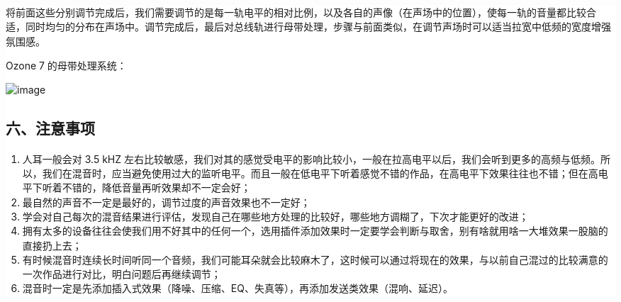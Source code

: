 将前面这些分别调节完成后，我们需要调节的是每一轨电平的相对比例，以及各自的声像（在声场中的位置），使每一轨的音量都比较合适，同时均匀的分布在声场中。调节完成后，最后对总线轨进行母带处理，步骤与前面类似，在调节声场时可以适当拉宽中低频的宽度增强氛围感。

Ozone 7 的母带处理系统：

![image](/images/Music/混音/7.png)

## 六、注意事项

1. 人耳一般会对 3.5 kHZ 左右比较敏感，我们对其的感觉受电平的影响比较小，一般在拉高电平以后，我们会听到更多的高频与低频。所以，我们在混音时，应当避免使用过大的监听电平。而且一般在低电平下听着感觉不错的作品，在高电平下效果往往也不错；但在高电平下听着不错的，降低音量再听效果却不一定会好；
2. 最自然的声音不一定是最好的，调节过度的声音效果也不一定好；
3. 学会对自己每次的混音结果进行评估，发现自己在哪些地方处理的比较好，哪些地方调糊了，下次才能更好的改进；
4. 拥有太多的设备往往会使我们用不好其中的任何一个，选用插件添加效果时一定要学会判断与取舍，别有啥就用啥一大堆效果一股脑的直接扔上去；
5. 有时候混音时连续长时间听同一个音频，我们可能耳朵就会比较麻木了，这时候可以通过将现在的效果，与以前自己混过的比较满意的一次作品进行对比，明白问题后再继续调节；
6. 混音时一定是先添加插入式效果（降噪、压缩、EQ、失真等），再添加发送类效果（混响、延迟）。


